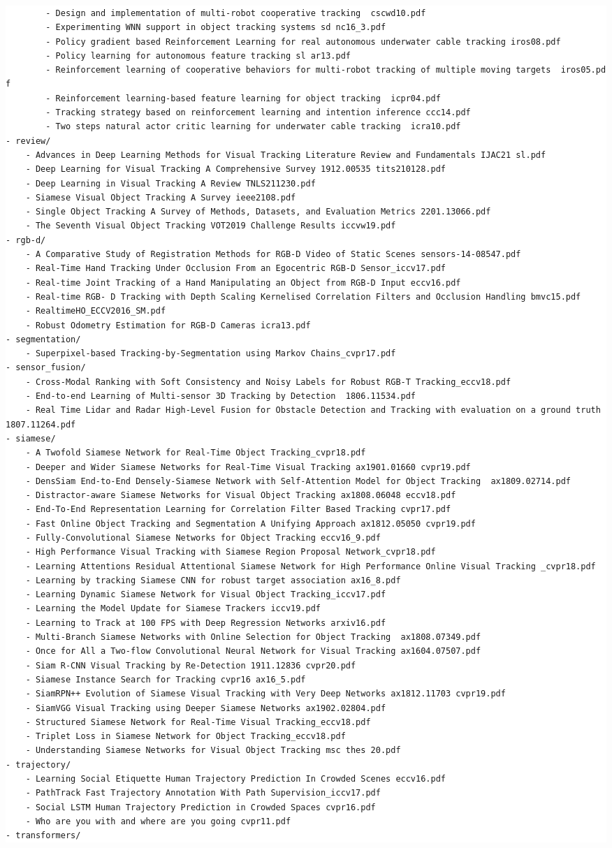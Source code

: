             - Design and implementation of multi-robot cooperative tracking  cscwd10.pdf
            - Experimenting WNN support in object tracking systems sd nc16_3.pdf
            - Policy gradient based Reinforcement Learning for real autonomous underwater cable tracking iros08.pdf
            - Policy learning for autonomous feature tracking sl ar13.pdf
            - Reinforcement learning of cooperative behaviors for multi-robot tracking of multiple moving targets  iros05.pdf
            - Reinforcement learning-based feature learning for object tracking  icpr04.pdf
            - Tracking strategy based on reinforcement learning and intention inference ccc14.pdf
            - Two steps natural actor critic learning for underwater cable tracking  icra10.pdf
    - review/
        - Advances in Deep Learning Methods for Visual Tracking Literature Review and Fundamentals IJAC21 sl.pdf
        - Deep Learning for Visual Tracking A Comprehensive Survey 1912.00535 tits210128.pdf
        - Deep Learning in Visual Tracking A Review TNLS211230.pdf
        - Siamese Visual Object Tracking A Survey ieee2108.pdf
        - Single Object Tracking A Survey of Methods, Datasets, and Evaluation Metrics 2201.13066.pdf
        - The Seventh Visual Object Tracking VOT2019 Challenge Results iccvw19.pdf
    - rgb-d/
        - A Comparative Study of Registration Methods for RGB-D Video of Static Scenes sensors-14-08547.pdf
        - Real-Time Hand Tracking Under Occlusion From an Egocentric RGB-D Sensor_iccv17.pdf
        - Real-time Joint Tracking of a Hand Manipulating an Object from RGB-D Input eccv16.pdf
        - Real-time RGB- D Tracking with Depth Scaling Kernelised Correlation Filters and Occlusion Handling bmvc15.pdf
        - RealtimeHO_ECCV2016_SM.pdf
        - Robust Odometry Estimation for RGB-D Cameras icra13.pdf
    - segmentation/
        - Superpixel-based Tracking-by-Segmentation using Markov Chains_cvpr17.pdf
    - sensor_fusion/
        - Cross-Modal Ranking with Soft Consistency and Noisy Labels for Robust RGB-T Tracking_eccv18.pdf
        - End-to-end Learning of Multi-sensor 3D Tracking by Detection  1806.11534.pdf
        - Real Time Lidar and Radar High-Level Fusion for Obstacle Detection and Tracking with evaluation on a ground truth  1807.11264.pdf
    - siamese/
        - A Twofold Siamese Network for Real-Time Object Tracking_cvpr18.pdf
        - Deeper and Wider Siamese Networks for Real-Time Visual Tracking ax1901.01660 cvpr19.pdf
        - DensSiam End-to-End Densely-Siamese Network with Self-Attention Model for Object Tracking  ax1809.02714.pdf
        - Distractor-aware Siamese Networks for Visual Object Tracking ax1808.06048 eccv18.pdf
        - End-To-End Representation Learning for Correlation Filter Based Tracking cvpr17.pdf
        - Fast Online Object Tracking and Segmentation A Unifying Approach ax1812.05050 cvpr19.pdf
        - Fully-Convolutional Siamese Networks for Object Tracking eccv16_9.pdf
        - High Performance Visual Tracking with Siamese Region Proposal Network_cvpr18.pdf
        - Learning Attentions Residual Attentional Siamese Network for High Performance Online Visual Tracking _cvpr18.pdf
        - Learning by tracking Siamese CNN for robust target association ax16_8.pdf
        - Learning Dynamic Siamese Network for Visual Object Tracking_iccv17.pdf
        - Learning the Model Update for Siamese Trackers iccv19.pdf
        - Learning to Track at 100 FPS with Deep Regression Networks arxiv16.pdf
        - Multi-Branch Siamese Networks with Online Selection for Object Tracking  ax1808.07349.pdf
        - Once for All a Two-flow Convolutional Neural Network for Visual Tracking ax1604.07507.pdf
        - Siam R-CNN Visual Tracking by Re-Detection 1911.12836 cvpr20.pdf
        - Siamese Instance Search for Tracking cvpr16 ax16_5.pdf
        - SiamRPN++ Evolution of Siamese Visual Tracking with Very Deep Networks ax1812.11703 cvpr19.pdf
        - SiamVGG Visual Tracking using Deeper Siamese Networks ax1902.02804.pdf
        - Structured Siamese Network for Real-Time Visual Tracking_eccv18.pdf
        - Triplet Loss in Siamese Network for Object Tracking_eccv18.pdf
        - Understanding Siamese Networks for Visual Object Tracking msc thes 20.pdf
    - trajectory/
        - Learning Social Etiquette Human Trajectory Prediction In Crowded Scenes eccv16.pdf
        - PathTrack Fast Trajectory Annotation With Path Supervision_iccv17.pdf
        - Social LSTM Human Trajectory Prediction in Crowded Spaces cvpr16.pdf
        - Who are you with and where are you going cvpr11.pdf
    - transformers/
